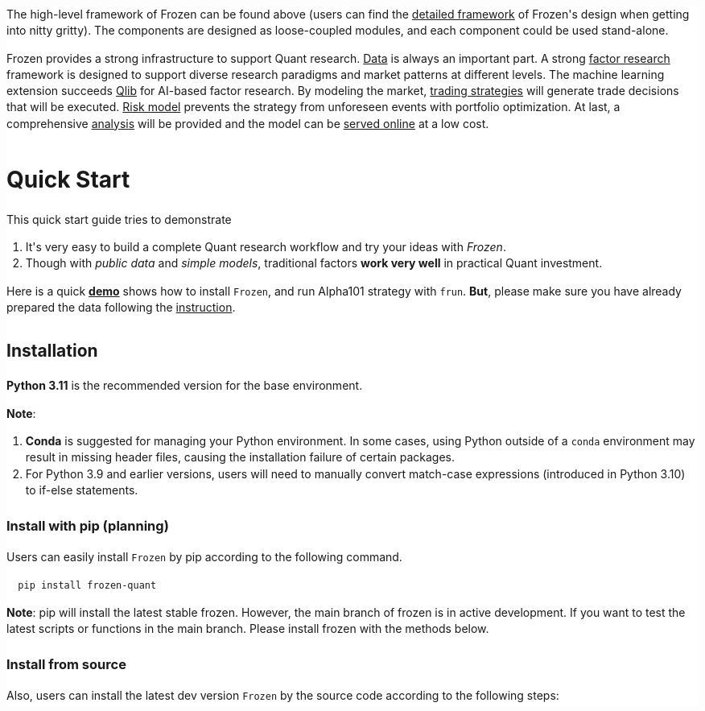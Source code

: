 The high-level framework of Frozen can be found above (users can find the [detailed framework](https://frozen.readthedocs.io/en/latest/introduction/introduction.html#introduction) of Frozen's design when getting into nitty gritty).
The components are designed as loose-coupled modules, and each component could be used stand-alone.

Frozen provides a strong infrastructure to support Quant research. [Data]() is always an important part.
A strong [factor research]() framework is designed to support diverse research paradigms and market patterns at different levels. The machine learning extension succeeds [Qlib](https://github.com/microsoft/qlib) for AI-based factor research. 
By modeling the market, [trading strategies]() will generate trade decisions that will be executed. [Risk model]() prevents the strategy from unforeseen events with portfolio optimization.
At last, a comprehensive [analysis]() will be provided and the model can be [served online]() at a low cost.

# Quick Start

This quick start guide tries to demonstrate

1. It's very easy to build a complete Quant research workflow and try your ideas with _Frozen_.
2. Though with *public data* and *simple models*, traditional factors **work very well** in practical Quant investment.

Here is a quick **[demo]()** shows how to install ``Frozen``, and run Alpha101 strategy with ``frun``. **But**, please make sure you have already prepared the data following the [instruction](#data-preparation).

## Installation

**Python 3.11** is the recommended version for the base environment.

**Note**:

1. **Conda** is suggested for managing your Python environment. In some cases, using Python outside of a `conda` environment may result in missing header files, causing the installation failure of certain packages.
2. For Python 3.9 and earlier versions, users will need to manually convert match-case expressions (introduced in Python 3.10) to if-else statements.

### Install with pip (planning)

Users can easily install ``Frozen`` by pip according to the following command.

```bash
  pip install frozen-quant
```

**Note**: pip will install the latest stable frozen. However, the main branch of frozen is in active development. If you want to test the latest scripts or functions in the main branch. Please install frozen with the methods below.

### Install from source

Also, users can install the latest dev version ``Frozen`` by the source code according to the following steps:
